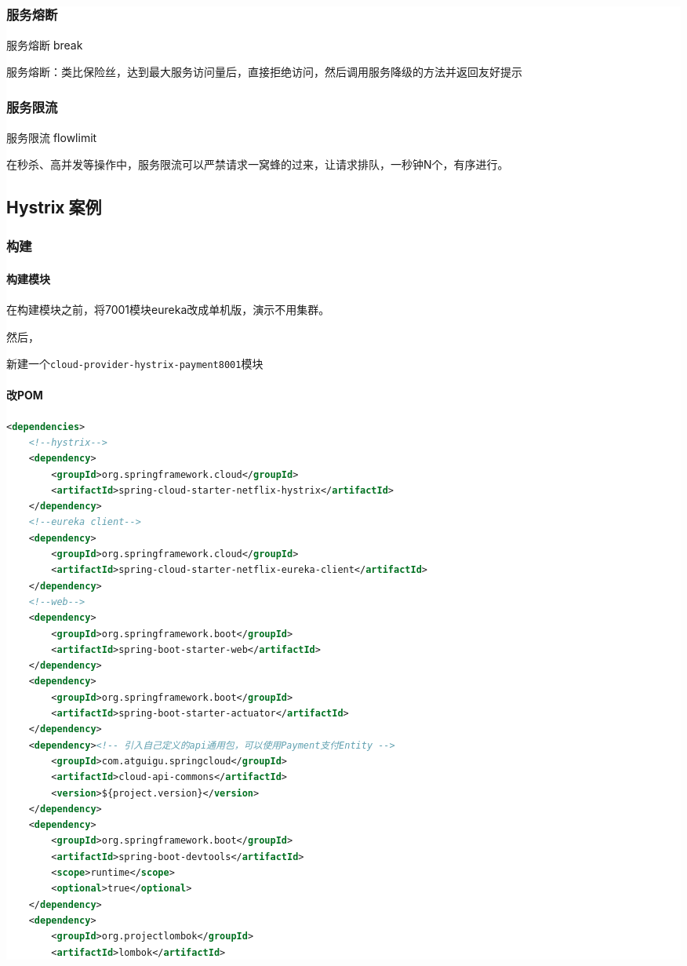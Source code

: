 ### 服务熔断

服务熔断 break

服务熔断：类比保险丝，达到最大服务访问量后，直接拒绝访问，然后调用服务降级的方法并返回友好提示



### 服务限流

服务限流 flowlimit

在秒杀、高并发等操作中，服务限流可以严禁请求一窝蜂的过来，让请求排队，一秒钟N个，有序进行。



## Hystrix 案例



### 构建



#### 构建模块

在构建模块之前，将7001模块eureka改成单机版，演示不用集群。

然后，

新建一个`cloud-provider-hystrix-payment8001`模块

#### 改POM

```xml
<dependencies>
    <!--hystrix-->
    <dependency>
        <groupId>org.springframework.cloud</groupId>
        <artifactId>spring-cloud-starter-netflix-hystrix</artifactId>
    </dependency>
    <!--eureka client-->
    <dependency>
        <groupId>org.springframework.cloud</groupId>
        <artifactId>spring-cloud-starter-netflix-eureka-client</artifactId>
    </dependency>
    <!--web-->
    <dependency>
        <groupId>org.springframework.boot</groupId>
        <artifactId>spring-boot-starter-web</artifactId>
    </dependency>
    <dependency>
        <groupId>org.springframework.boot</groupId>
        <artifactId>spring-boot-starter-actuator</artifactId>
    </dependency>
    <dependency><!-- 引入自己定义的api通用包，可以使用Payment支付Entity -->
        <groupId>com.atguigu.springcloud</groupId>
        <artifactId>cloud-api-commons</artifactId>
        <version>${project.version}</version>
    </dependency>
    <dependency>
        <groupId>org.springframework.boot</groupId>
        <artifactId>spring-boot-devtools</artifactId>
        <scope>runtime</scope>
        <optional>true</optional>
    </dependency>
    <dependency>
        <groupId>org.projectlombok</groupId>
        <artifactId>lombok</artifactId>
```